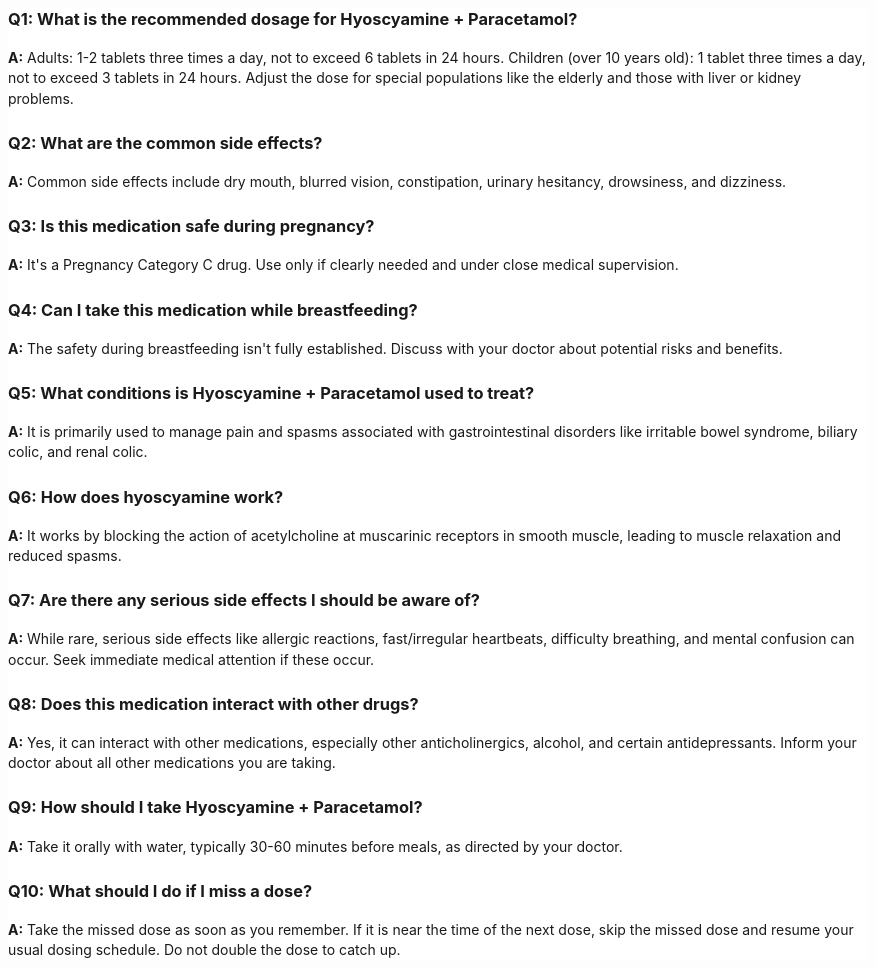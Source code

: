 ### **Q1: What is the recommended dosage for Hyoscyamine + Paracetamol?**

**A:** Adults: 1-2 tablets three times a day, not to exceed 6 tablets in 24 hours. Children (over 10 years old): 1 tablet three times a day, not to exceed 3 tablets in 24 hours. Adjust the dose for special populations like the elderly and those with liver or kidney problems.

### **Q2: What are the common side effects?**

**A:**  Common side effects include dry mouth, blurred vision, constipation, urinary hesitancy, drowsiness, and dizziness.

### **Q3:  Is this medication safe during pregnancy?**

**A:** It's a Pregnancy Category C drug.  Use only if clearly needed and under close medical supervision.  

### **Q4: Can I take this medication while breastfeeding?**

**A:** The safety during breastfeeding isn't fully established.  Discuss with your doctor about potential risks and benefits.

### **Q5: What conditions is Hyoscyamine + Paracetamol used to treat?**

**A:** It is primarily used to manage pain and spasms associated with gastrointestinal disorders like irritable bowel syndrome, biliary colic, and renal colic.

### **Q6:  How does hyoscyamine work?**

**A:**  It works by blocking the action of acetylcholine at muscarinic receptors in smooth muscle, leading to muscle relaxation and reduced spasms.

### **Q7: Are there any serious side effects I should be aware of?**

**A:** While rare, serious side effects like allergic reactions, fast/irregular heartbeats, difficulty breathing, and mental confusion can occur.  Seek immediate medical attention if these occur.

### **Q8: Does this medication interact with other drugs?**

**A:** Yes, it can interact with other medications, especially other anticholinergics, alcohol, and certain antidepressants.  Inform your doctor about all other medications you are taking.

### **Q9: How should I take Hyoscyamine + Paracetamol?**

**A:** Take it orally with water, typically 30-60 minutes before meals, as directed by your doctor.

### **Q10:  What should I do if I miss a dose?**

**A:** Take the missed dose as soon as you remember. If it is near the time of the next dose, skip the missed dose and resume your usual dosing schedule. Do not double the dose to catch up.

